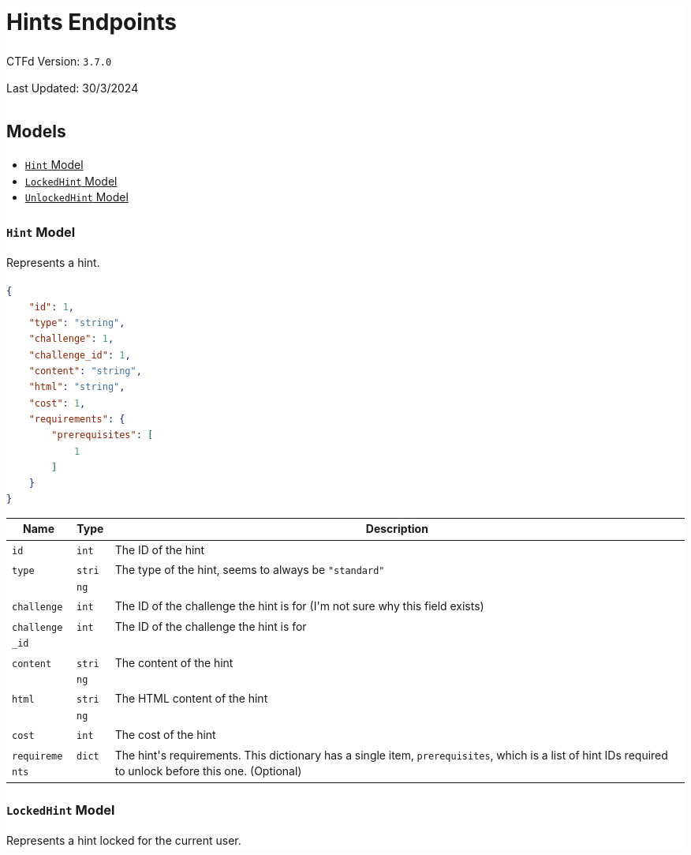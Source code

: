 # Hints Endpoints
CTFd Version: `3.7.0`

Last Updated: 30/3/2024


## Models
- [`Hint` Model](#hint-model)
- [`LockedHint` Model](#lockedhint-model)
- [`UnlockedHint` Model](#unlockedhint-model)


### `Hint` Model
Represents a hint.

```json
{
    "id": 1,
    "type": "string",
    "challenge": 1,
    "challenge_id": 1,
    "content": "string",
    "html": "string",
    "cost": 1,
    "requirements": {
        "prerequisites": [
            1
        ]
    }
}
```

| Name | Type | Description |
| ---- | ---- | ----------- |
| `id` | `int` | The ID of the hint |
| `type` | `string` | The type of the hint, seems to always be `"standard"` |
| `challenge` | `int` | The ID of the challenge the hint is for (I'm not sure why this field exists) |
| `challenge_id` | `int` | The ID of the challenge the hint is for |
| `content` | `string` | The content of the hint |
| `html` | `string` | The HTML content of the hint |
| `cost` | `int` | The cost of the hint |
| `requirements` | `dict` | The hint's requirements. This dictionary has a single item, `prerequisites`, which is a list of hint IDs required to unlock before this one. (Optional) |


### `LockedHint` Model
Represents a hint locked for the current user.
